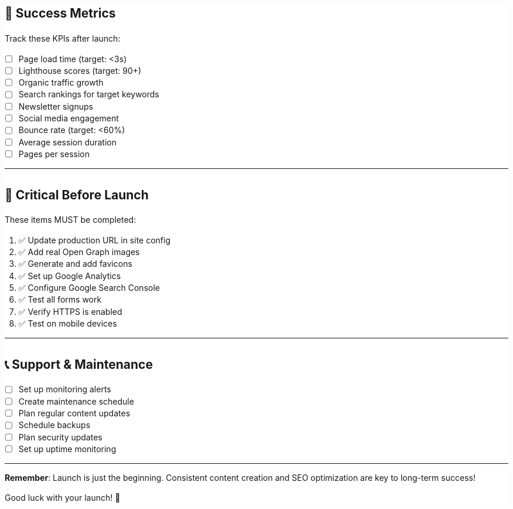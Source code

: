 ## 🎯 Success Metrics
Track these KPIs after launch:
- [ ] Page load time (target: <3s)
- [ ] Lighthouse scores (target: 90+)
- [ ] Organic traffic growth
- [ ] Search rankings for target keywords
- [ ] Newsletter signups
- [ ] Social media engagement
- [ ] Bounce rate (target: <60%)
- [ ] Average session duration
- [ ] Pages per session

---

## 🚨 Critical Before Launch
These items MUST be completed:
1. ✅ Update production URL in site config
2. ✅ Add real Open Graph images
3. ✅ Generate and add favicons
4. ✅ Set up Google Analytics
5. ✅ Configure Google Search Console
6. ✅ Test all forms work
7. ✅ Verify HTTPS is enabled
8. ✅ Test on mobile devices

---

## 📞 Support & Maintenance
- [ ] Set up monitoring alerts
- [ ] Create maintenance schedule
- [ ] Plan regular content updates
- [ ] Schedule backups
- [ ] Plan security updates
- [ ] Set up uptime monitoring

---

**Remember**: Launch is just the beginning. Consistent content creation and SEO optimization are key to long-term success!

Good luck with your launch! 🎉
